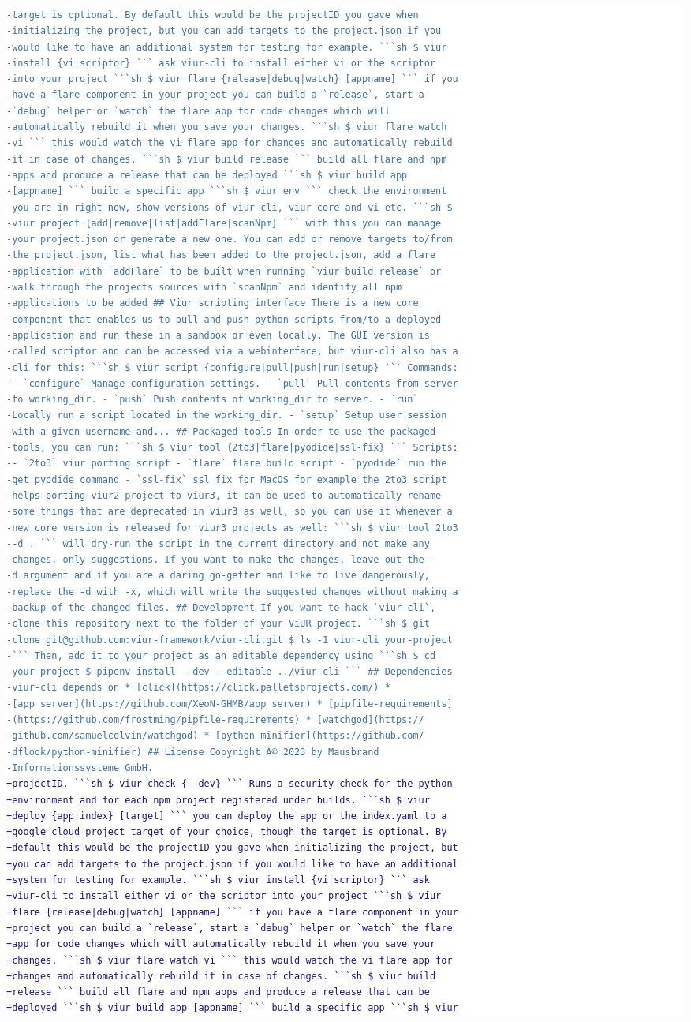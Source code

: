 ```diff
-target is optional. By default this would be the projectID you gave when
-initializing the project, but you can add targets to the project.json if you
-would like to have an additional system for testing for example. ```sh $ viur
-install {vi|scriptor} ``` ask viur-cli to install either vi or the scriptor
-into your project ```sh $ viur flare {release|debug|watch} [appname] ``` if you
-have a flare component in your project you can build a `release`, start a
-`debug` helper or `watch` the flare app for code changes which will
-automatically rebuild it when you save your changes. ```sh $ viur flare watch
-vi ``` this would watch the vi flare app for changes and automatically rebuild
-it in case of changes. ```sh $ viur build release ``` build all flare and npm
-apps and produce a release that can be deployed ```sh $ viur build app
-[appname] ``` build a specific app ```sh $ viur env ``` check the environment
-you are in right now, show versions of viur-cli, viur-core and vi etc. ```sh $
-viur project {add|remove|list|addFlare|scanNpm} ``` with this you can manage
-your project.json or generate a new one. You can add or remove targets to/from
-the project.json, list what has been added to the project.json, add a flare
-application with `addFlare` to be built when running `viur build release` or
-walk through the projects sources with `scanNpm` and identify all npm
-applications to be added ## Viur scripting interface There is a new core
-component that enables us to pull and push python scripts from/to a deployed
-application and run these in a sandbox or even locally. The GUI version is
-called scriptor and can be accessed via a webinterface, but viur-cli also has a
-cli for this: ```sh $ viur script {configure|pull|push|run|setup} ``` Commands:
-- `configure` Manage configuration settings. - `pull` Pull contents from server
-to working_dir. - `push` Push contents of working_dir to server. - `run`
-Locally run a script located in the working_dir. - `setup` Setup user session
-with a given username and... ## Packaged tools In order to use the packaged
-tools, you can run: ```sh $ viur tool {2to3|flare|pyodide|ssl-fix} ``` Scripts:
-- `2to3` viur porting script - `flare` flare build script - `pyodide` run the
-get_pyodide command - `ssl-fix` ssl fix for MacOS for example the 2to3 script
-helps porting viur2 project to viur3, it can be used to automatically rename
-some things that are deprecated in viur3 as well, so you can use it whenever a
-new core version is released for viur3 projects as well: ```sh $ viur tool 2to3
--d . ``` will dry-run the script in the current directory and not make any
-changes, only suggestions. If you want to make the changes, leave out the -
-d argument and if you are a daring go-getter and like to live dangerously,
-replace the -d with -x, which will write the suggested changes without making a
-backup of the changed files. ## Development If you want to hack `viur-cli`,
-clone this repository next to the folder of your ViUR project. ```sh $ git
-clone git@github.com:viur-framework/viur-cli.git $ ls -1 viur-cli your-project
-``` Then, add it to your project as an editable dependency using ```sh $ cd
-your-project $ pipenv install --dev --editable ../viur-cli ``` ## Dependencies
-viur-cli depends on * [click](https://click.palletsprojects.com/) *
-[app_server](https://github.com/XeoN-GHMB/app_server) * [pipfile-requirements]
-(https://github.com/frostming/pipfile-requirements) * [watchgod](https://
-github.com/samuelcolvin/watchgod) * [python-minifier](https://github.com/
-dflook/python-minifier) ## License Copyright Â© 2023 by Mausbrand
-Informationssysteme GmbH.
+projectID. ```sh $ viur check {--dev} ``` Runs a security check for the python
+environment and for each npm project registered under builds. ```sh $ viur
+deploy {app|index} [target] ``` you can deploy the app or the index.yaml to a
+google cloud project target of your choice, though the target is optional. By
+default this would be the projectID you gave when initializing the project, but
+you can add targets to the project.json if you would like to have an additional
+system for testing for example. ```sh $ viur install {vi|scriptor} ``` ask
+viur-cli to install either vi or the scriptor into your project ```sh $ viur
+flare {release|debug|watch} [appname] ``` if you have a flare component in your
+project you can build a `release`, start a `debug` helper or `watch` the flare
+app for code changes which will automatically rebuild it when you save your
+changes. ```sh $ viur flare watch vi ``` this would watch the vi flare app for
+changes and automatically rebuild it in case of changes. ```sh $ viur build
+release ``` build all flare and npm apps and produce a release that can be
+deployed ```sh $ viur build app [appname] ``` build a specific app ```sh $ viur
```